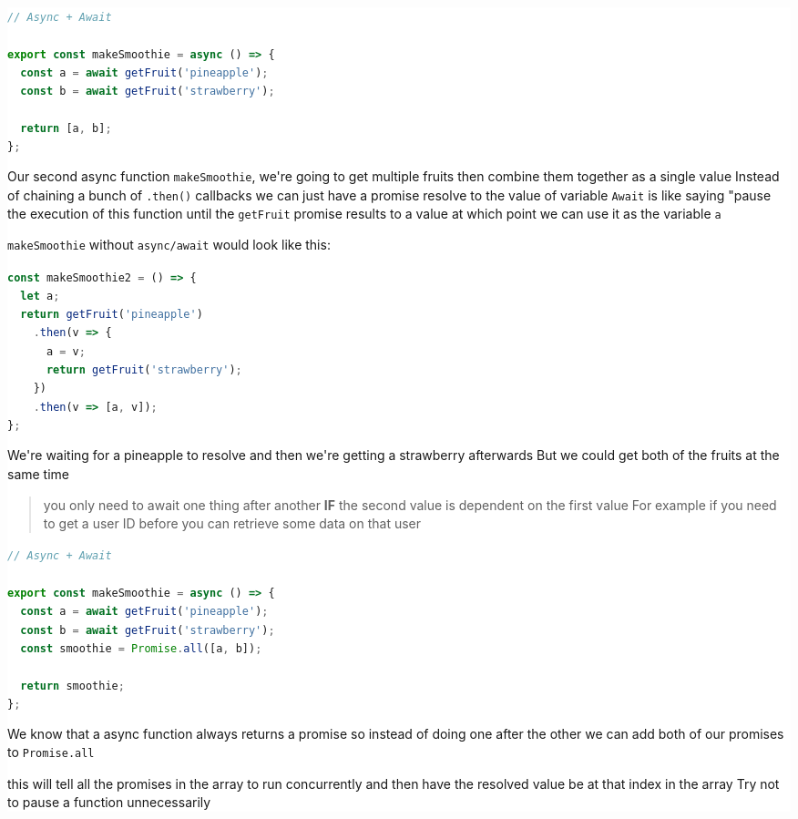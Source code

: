 ```js
// Async + Await

export const makeSmoothie = async () => {
  const a = await getFruit('pineapple');
  const b = await getFruit('strawberry');

  return [a, b];
};
```

Our second async function `makeSmoothie`, we're going to get multiple fruits then combine them together as a single value 
Instead of chaining a bunch of `.then()` callbacks we can just have a promise resolve to the value of variable
`Await` is like saying "pause the execution of this function until the `getFruit` promise results to a value
  at which point we can use it as the variable `a`

`makeSmoothie` without `async/await` would look like this:

```js
const makeSmoothie2 = () => {
  let a;
  return getFruit('pineapple')
    .then(v => {
      a = v;
      return getFruit('strawberry');
    })
    .then(v => [a, v]);
};
```

We're waiting for a pineapple to resolve and then we're getting a strawberry afterwards 
But we could get both of the fruits at the same time
> you only need to await one thing after another **IF** the second value is dependent on the first value
For example if you need to get a user ID before you can retrieve some data on that user


```js
// Async + Await

export const makeSmoothie = async () => {
  const a = await getFruit('pineapple');
  const b = await getFruit('strawberry');
  const smoothie = Promise.all([a, b]);

  return smoothie;
};
```

We know that a async function always returns a promise so instead of doing one after the other
we can add both of our promises to `Promise.all`

this will tell all the promises in the array to run concurrently and then have the resolved value be at that index in the array
Try not to pause a function unnecessarily
